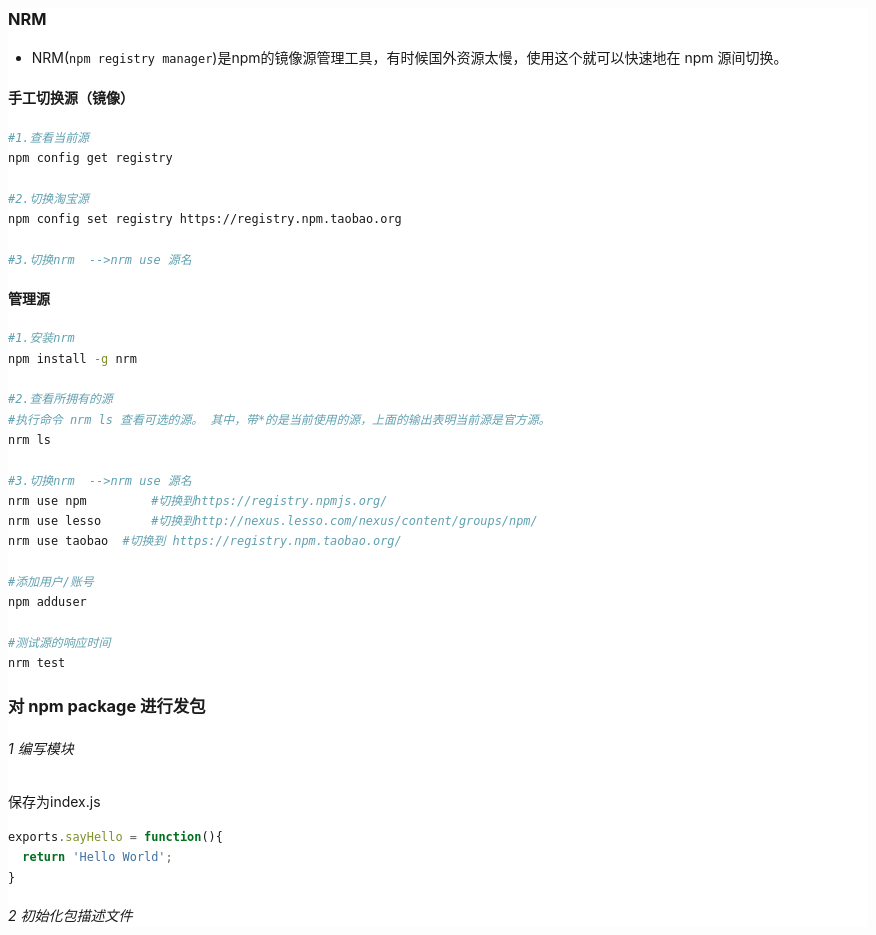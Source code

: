 ### NRM

- NRM(`npm registry manager`)是npm的镜像源管理工具，有时候国外资源太慢，使用这个就可以快速地在 npm 源间切换。

#### 手工切换源（镜像）

```bash
#1.查看当前源
npm config get registry

#2.切换淘宝源
npm config set registry https://registry.npm.taobao.org

#3.切换nrm  -->nrm use 源名

```

#### 管理源

```bash
#1.安装nrm
npm install -g nrm

#2.查看所拥有的源
#执行命令 nrm ls 查看可选的源。 其中，带*的是当前使用的源，上面的输出表明当前源是官方源。
nrm ls

#3.切换nrm  -->nrm use 源名
nrm use npm			#切换到https://registry.npmjs.org/
nrm use lesso		#切换到http://nexus.lesso.com/nexus/content/groups/npm/
nrm use taobao	#切换到 https://registry.npm.taobao.org/

#添加用户/账号
npm adduser

#测试源的响应时间
nrm test

```



### 对 npm package 进行发包

###### 1 编写模块

保存为index.js

```js
exports.sayHello = function(){
  return 'Hello World';
}
```

###### 2 初始化包描述文件
